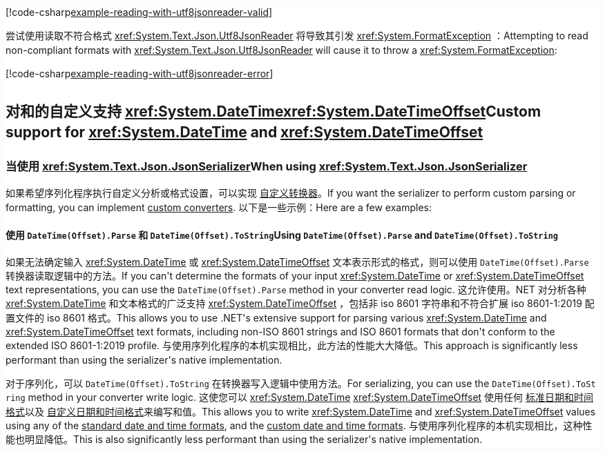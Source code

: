 [!code-csharp[example-reading-with-utf8jsonreader-valid](~/samples/snippets/standard/datetime/json/csharp/reading-with-utf8jsonreader-valid/Program.cs)]

<span data-ttu-id="07382-118">尝试使用读取不符合格式 <xref:System.Text.Json.Utf8JsonReader> 将导致其引发 <xref:System.FormatException> ：</span><span class="sxs-lookup"><span data-stu-id="07382-118">Attempting to read non-compliant formats with <xref:System.Text.Json.Utf8JsonReader> will cause it to throw a <xref:System.FormatException>:</span></span>

[!code-csharp[example-reading-with-utf8jsonreader-error](~/samples/snippets/standard/datetime/json/csharp/reading-with-utf8jsonreader-error/Program.cs)]

## <a name="custom-support-for-xrefsystemdatetime-and-xrefsystemdatetimeoffset"></a><span data-ttu-id="07382-119">对和的自定义支持 <xref:System.DateTime><xref:System.DateTimeOffset></span><span class="sxs-lookup"><span data-stu-id="07382-119">Custom support for <xref:System.DateTime> and <xref:System.DateTimeOffset></span></span>

### <a name="when-using-xrefsystemtextjsonjsonserializer"></a><span data-ttu-id="07382-120">当使用 <xref:System.Text.Json.JsonSerializer></span><span class="sxs-lookup"><span data-stu-id="07382-120">When using <xref:System.Text.Json.JsonSerializer></span></span>

<span data-ttu-id="07382-121">如果希望序列化程序执行自定义分析或格式设置，可以实现 [自定义转换器](xref:System.Text.Json.Serialization.JsonConverter%601)。</span><span class="sxs-lookup"><span data-stu-id="07382-121">If you want the serializer to perform custom parsing or formatting, you can implement [custom converters](xref:System.Text.Json.Serialization.JsonConverter%601).</span></span>
<span data-ttu-id="07382-122">以下是一些示例：</span><span class="sxs-lookup"><span data-stu-id="07382-122">Here are a few examples:</span></span>

#### <a name="using-datetimeoffsetparse-and-datetimeoffsettostring"></a><span data-ttu-id="07382-123">使用 `DateTime(Offset).Parse` 和 `DateTime(Offset).ToString`</span><span class="sxs-lookup"><span data-stu-id="07382-123">Using `DateTime(Offset).Parse` and `DateTime(Offset).ToString`</span></span>

<span data-ttu-id="07382-124">如果无法确定输入 <xref:System.DateTime> 或 <xref:System.DateTimeOffset> 文本表示形式的格式，则可以使用 `DateTime(Offset).Parse` 转换器读取逻辑中的方法。</span><span class="sxs-lookup"><span data-stu-id="07382-124">If you can't determine the formats of your input <xref:System.DateTime> or <xref:System.DateTimeOffset> text representations, you can use the `DateTime(Offset).Parse` method in your converter read logic.</span></span> <span data-ttu-id="07382-125">这允许使用。NET 对分析各种 <xref:System.DateTime> 和文本格式的广泛支持 <xref:System.DateTimeOffset> ，包括非 iso 8601 字符串和不符合扩展 iso 8601-1:2019 配置文件的 iso 8601 格式。</span><span class="sxs-lookup"><span data-stu-id="07382-125">This allows you to use .NET's extensive support for parsing various <xref:System.DateTime> and <xref:System.DateTimeOffset> text formats, including non-ISO 8601 strings and ISO 8601 formats that don't conform to the extended ISO 8601-1:2019 profile.</span></span> <span data-ttu-id="07382-126">与使用序列化程序的本机实现相比，此方法的性能大大降低。</span><span class="sxs-lookup"><span data-stu-id="07382-126">This approach is significantly less performant than using the serializer's native implementation.</span></span>

<span data-ttu-id="07382-127">对于序列化，可以 `DateTime(Offset).ToString` 在转换器写入逻辑中使用方法。</span><span class="sxs-lookup"><span data-stu-id="07382-127">For serializing, you can use the `DateTime(Offset).ToString` method in your converter write logic.</span></span> <span data-ttu-id="07382-128">这使您可以 <xref:System.DateTime> <xref:System.DateTimeOffset> 使用任何 [标准日期和时间格式](../base-types/standard-date-and-time-format-strings.md)以及 [自定义日期和时间格式](../base-types/custom-date-and-time-format-strings.md)来编写和值。</span><span class="sxs-lookup"><span data-stu-id="07382-128">This allows you to write <xref:System.DateTime> and <xref:System.DateTimeOffset> values using any of the [standard date and time formats](../base-types/standard-date-and-time-format-strings.md), and the [custom date and time formats](../base-types/custom-date-and-time-format-strings.md).</span></span>
<span data-ttu-id="07382-129">与使用序列化程序的本机实现相比，这种性能也明显降低。</span><span class="sxs-lookup"><span data-stu-id="07382-129">This is also significantly less performant than using the serializer's native implementation.</span></span>
